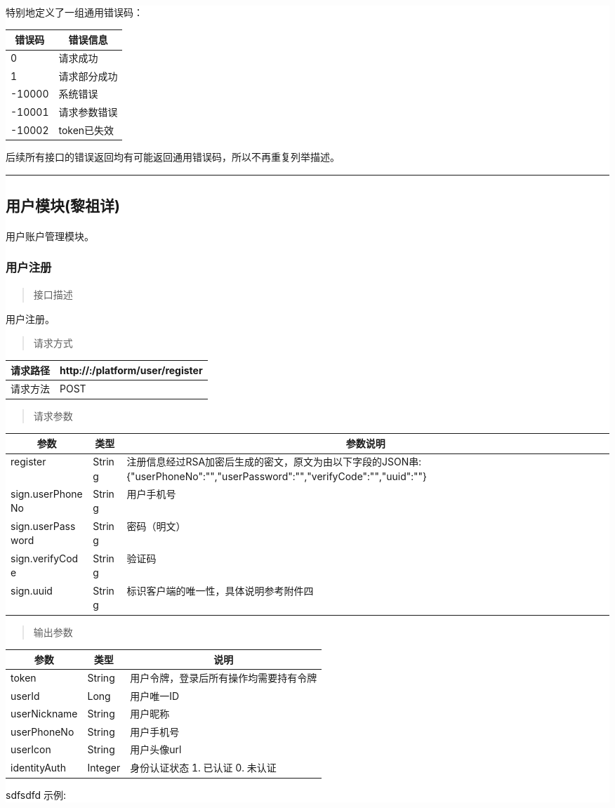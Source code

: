 特别地定义了一组通用错误码：

| 错误码    | 错误信息     |
| ------ | -------- |
| 0      | 请求成功     |
| 1      | 请求部分成功   |
| -10000 | 系统错误     |
| -10001 | 请求参数错误   |
| -10002 | token已失效 |

后续所有接口的错误返回均有可能返回通用错误码，所以不再重复列举描述。

---

## 用户模块(黎祖详)

用户账户管理模块。

### 用户注册

> 接口描述

  用户注册。

> 请求方式

  | 请求路径 | http://<HOST>:<PORT>/platform/user/register |
  | ---- | ---------------------------------------- |
  | 请求方法 | POST                                     |

> 请求参数

  | 参数                | 类型     | 参数说明                                     |
  | ----------------- | ------ | ---------------------------------------- |
  | register          | String | 注册信息经过RSA加密后生成的密文，原文为由以下字段的JSON串:{"userPhoneNo":"","userPassword":"","verifyCode":"","uuid":""} |
  | sign.userPhoneNo  | String | 用户手机号                                    |
  | sign.userPassword | String | 密码（明文）                                   |
  | sign.verifyCode   | String | 验证码                                      |
  | sign.uuid         | String | 标识客户端的唯一性，具体说明参考附件四                      |

> 输出参数

  | 参数           | 类型      | 说明                    |
  | ------------ | ------- | --------------------- |
  | token        | String  | 用户令牌，登录后所有操作均需要持有令牌   |
  | userId       | Long    | 用户唯一ID                |
  | userNickname | String  | 用户昵称                  |
  | userPhoneNo  | String  | 用户手机号                 |
  | userIcon     | String  | 用户头像url               |
  | identityAuth | Integer | 身份认证状态 1. 已认证  0. 未认证 |
sdfsdfd
  示例:
